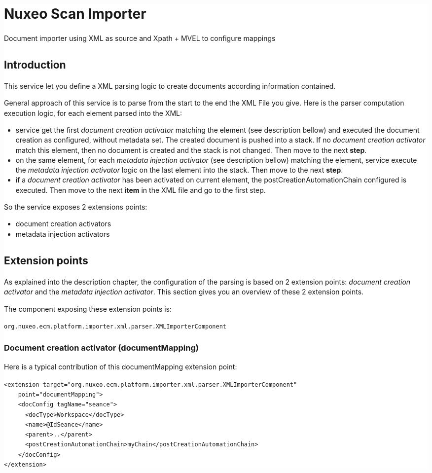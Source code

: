Nuxeo Scan Importer
===================

Document importer using XML as source and  Xpath  + MVEL to configure mappings 

## Introduction

This service let you define a XML parsing logic to create documents according information contained.

General approach of this service is to parse from the start to the end the XML File you give. Here is the parser computation execution logic, for each element parsed into the XML:

* service get the first *document creation activator* matching the element (see description bellow) and executed the document creation as configured, without metadata set. The created document is pushed into a stack. If no *document creation activator* match this element, then no document is created and the stack is not changed. Then move to the next **step**.
* on the same element, for each *metadata injection activator* (see description bellow) matching the element, service execute the *metadata injection activator* logic on the last element into the stack. Then move to the next **step**.
* if a *document creation activator* has been activated on current element, the postCreationAutomationChain configured is executed. Then move to the next **item** in the XML file and go to the first step.

So the service exposes 2 extensions points: 

* document creation activators
* metadata injection activators



## Extension points 

As explained into the description chapter, the configuration of the parsing is based on 2 extension points: *document creation activator* and the *metadata injection activator*. This section gives you an overview of these 2 extension points.

The component exposing these extension points is:

	org.nuxeo.ecm.platform.importer.xml.parser.XMLImporterComponent



### Document creation activator (documentMapping)

Here is a typical contribution of this documentMapping extension point:

	<extension target="org.nuxeo.ecm.platform.importer.xml.parser.XMLImporterComponent"
	    point="documentMapping">
	    <docConfig tagName="seance">
	      <docType>Workspace</docType>
	      <name>@IdSeance</name>
	      <parent>..</parent>
	      <postCreationAutomationChain>myChain</postCreationAutomationChain>
	    </docConfig>
	</extension>
  